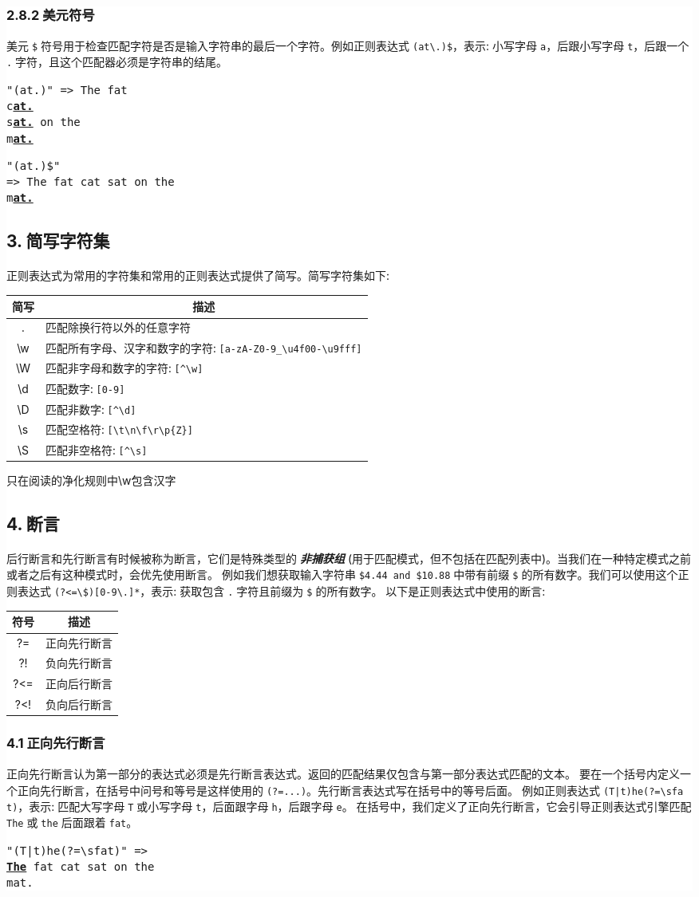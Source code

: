 ### 2.8.2 美元符号

美元 `$` 符号用于检查匹配字符是否是输入字符串的最后一个字符。例如正则表达式 `(at\.)$`，表示: 小写字母 `a`，后跟小写字母 `t`，后跟一个 `.` 字符，且这个匹配器必须是字符串的结尾。<pre>"(at\.)" => The fat c<a href="#learn-regex"><strong>at.</strong></a> s<a href="#learn-regex"><strong>at.</strong></a> on the m<a href="#learn-regex"><strong>at.</strong></a></pre><pre>"(at\.)$" => The fat cat sat on the m<a href="#learn-regex"><strong>at.</strong></a></pre>

## 3. 简写字符集

正则表达式为常用的字符集和常用的正则表达式提供了简写。简写字符集如下:

|简写|描述|
|:----:|----|
|.|匹配除换行符以外的任意字符|
|\w|匹配所有字母、汉字和数字的字符: `[a-zA-Z0-9_\u4f00-\u9fff]`|
|\W|匹配非字母和数字的字符: `[^\w]`|
|\d|匹配数字: `[0-9]`|
|\D|匹配非数字: `[^\d]`|
|\s|匹配空格符: `[\t\n\f\r\p{Z}]`|
|\S|匹配非空格符: `[^\s]`|

只在阅读的净化规则中\w包含汉字

## 4. 断言

后行断言和先行断言有时候被称为断言，它们是特殊类型的 ***非捕获组*** (用于匹配模式，但不包括在匹配列表中)。当我们在一种特定模式之前或者之后有这种模式时，会优先使用断言。
例如我们想获取输入字符串 `$4.44 and $10.88` 中带有前缀 `$` 的所有数字。我们可以使用这个正则表达式 `(?<=\$)[0-9\.]*`，表示: 获取包含 `.` 字符且前缀为 `$` 的所有数字。
以下是正则表达式中使用的断言:

|符号|描述|
|:----:|----|
|?=|正向先行断言|
|?!|负向先行断言|
|?<=|正向后行断言|
|?<!|负向后行断言|

### 4.1 正向先行断言

正向先行断言认为第一部分的表达式必须是先行断言表达式。返回的匹配结果仅包含与第一部分表达式匹配的文本。
要在一个括号内定义一个正向先行断言，在括号中问号和等号是这样使用的 `(?=...)`。先行断言表达式写在括号中的等号后面。
例如正则表达式 `(T|t)he(?=\sfat)`，表示: 匹配大写字母 `T` 或小写字母 `t`，后面跟字母 `h`，后跟字母 `e`。
在括号中，我们定义了正向先行断言，它会引导正则表达式引擎匹配 `The` 或 `the` 后面跟着 `fat`。<pre>"(T|t)he(?=\sfat)" => <a href="#learn-regex"><strong>The</strong></a> fat cat sat on the mat.</pre>
